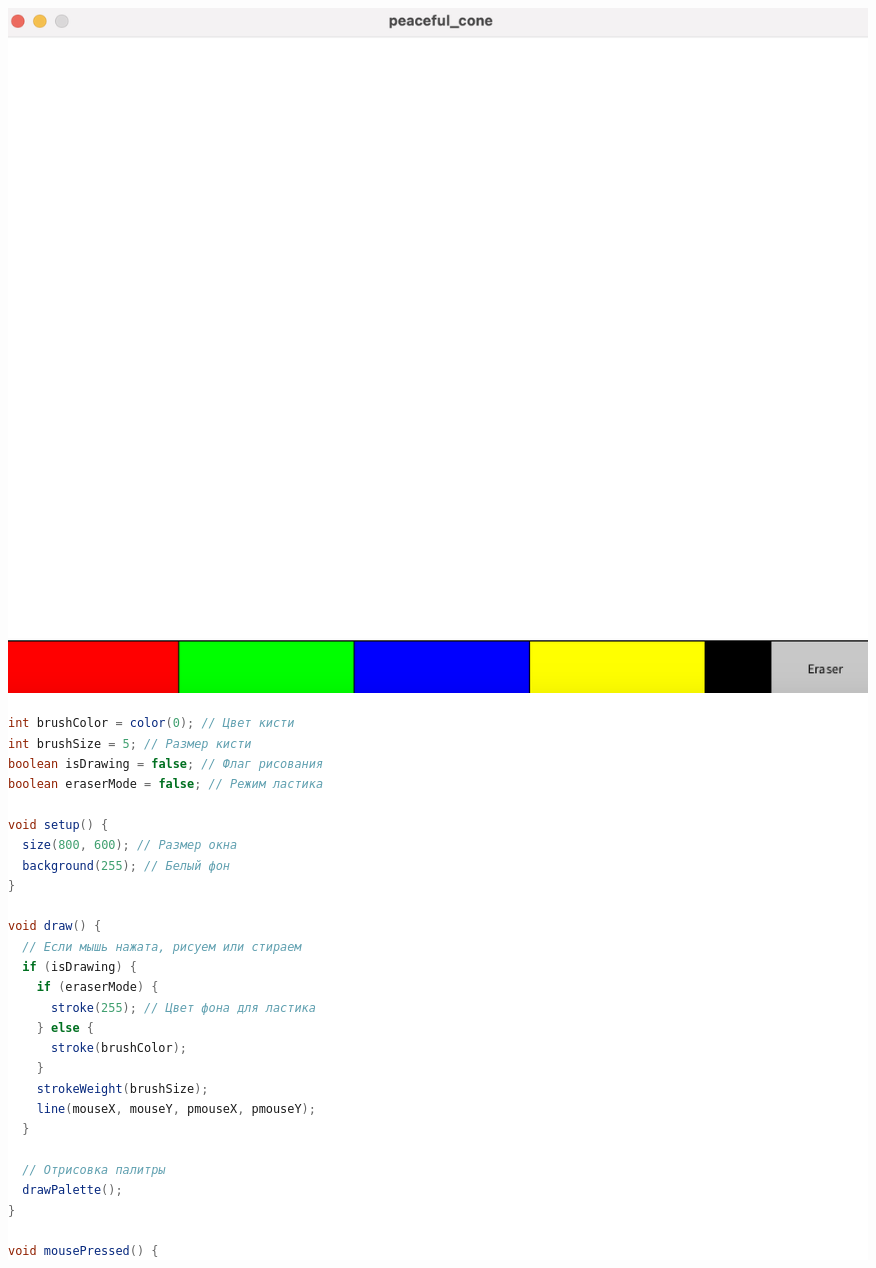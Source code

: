 ![../images/procpaint.png](../images/procpaint.png)
```java
int brushColor = color(0); // Цвет кисти
int brushSize = 5; // Размер кисти
boolean isDrawing = false; // Флаг рисования
boolean eraserMode = false; // Режим ластика

void setup() {
  size(800, 600); // Размер окна
  background(255); // Белый фон
}

void draw() {
  // Если мышь нажата, рисуем или стираем
  if (isDrawing) {
    if (eraserMode) {
      stroke(255); // Цвет фона для ластика
    } else {
      stroke(brushColor);
    }
    strokeWeight(brushSize);
    line(mouseX, mouseY, pmouseX, pmouseY);
  }
  
  // Отрисовка палитры
  drawPalette();
}

void mousePressed() {
```